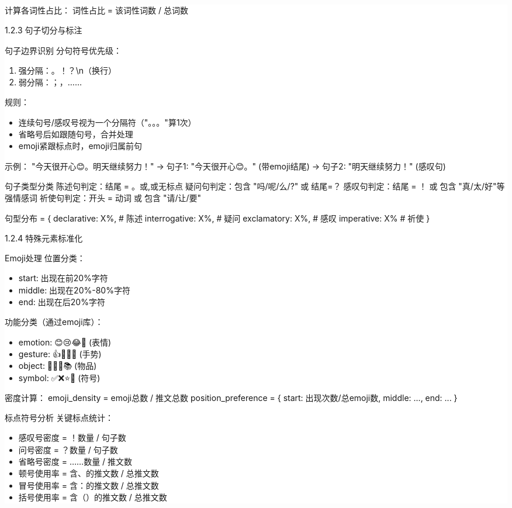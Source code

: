  计算各词性占比：
  词性占比 = 该词性词数 / 总词数

  1.2.3 句子切分与标注

  句子边界识别
  分句符号优先级：
  1. 强分隔：。！？\n（换行）
  2. 弱分隔：；，……

  规则：
  - 连续句号/感叹号视为一个分隔符（"。。。"算1次）
  - 省略号后如跟随句号，合并处理
  - emoji紧跟标点时，emoji归属前句

  示例：
  "今天很开心😊。明天继续努力！"
  → 句子1: "今天很开心😊。" (带emoji结尾)
  → 句子2: "明天继续努力！" (感叹句)

  句子类型分类
  陈述句判定：结尾 = 。或,或无标点
  疑问句判定：包含 "吗/呢/么/?" 或 结尾=？
  感叹句判定：结尾 = ！ 或 包含 "真/太/好"等强情感词
  祈使句判定：开头 = 动词 或 包含 "请/让/要"

  句型分布 = {
    declarative: X%,   # 陈述
    interrogative: X%, # 疑问
    exclamatory: X%,   # 感叹
    imperative: X%     # 祈使
  }

  1.2.4 特殊元素标准化

  Emoji处理
  位置分类：
  - start: 出现在前20%字符
  - middle: 出现在20%-80%字符
  - end: 出现在后20%字符

  功能分类（通过emoji库）：
  - emotion: 😊😢😂🥰 (表情)
  - gesture: 👍👏🙏💪 (手势)
  - object: 📱💡🎯📚 (物品)
  - symbol: ✅❌⭐💯 (符号)

  密度计算：
  emoji_density = emoji总数 / 推文总数
  position_preference = {
    start: 出现次数/总emoji数,
    middle: ...,
    end: ...
  }

  标点符号分析
  关键标点统计：
  - 感叹号密度 = ！数量 / 句子数
  - 问号密度 = ？数量 / 句子数
  - 省略号密度 = ……数量 / 推文数
  - 顿号使用率 = 含、的推文数 / 总推文数
  - 冒号使用率 = 含：的推文数 / 总推文数
  - 括号使用率 = 含（）的推文数 / 总推文数
